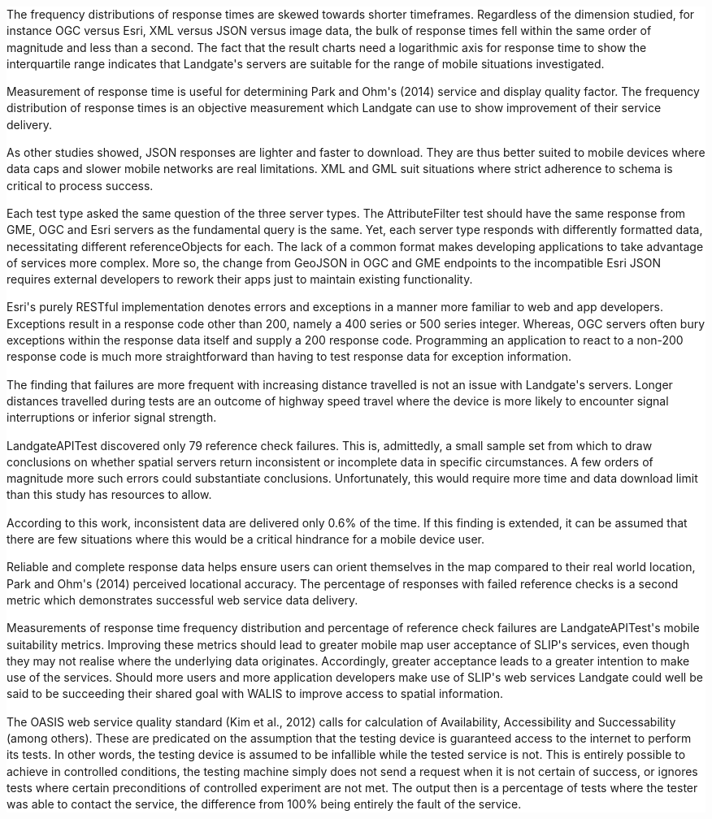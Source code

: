 The frequency distributions of response times are skewed towards shorter timeframes. Regardless of the dimension studied, for instance OGC versus Esri, XML versus JSON versus image data, the bulk of response times fell within the same order of magnitude and less than a second. The fact that the result charts need a logarithmic axis for response time to show the interquartile range indicates that Landgate's servers are suitable for the range of mobile situations investigated.

Measurement of response time is useful for determining Park and Ohm's (2014) service and display quality factor. The frequency distribution of response times is an objective measurement which Landgate can use to show improvement of their service delivery.

As other studies showed, JSON responses are lighter and faster to download. They are thus better suited to mobile devices where data caps and slower mobile networks are real limitations. XML and GML suit situations where strict adherence to schema is critical to process success.

Each test type asked the same question of the three server types. The AttributeFilter test should have the same response from GME, OGC and Esri servers as the fundamental query is the same. Yet, each server type responds with differently formatted data, necessitating different referenceObjects for each. The lack of a common format makes developing applications to take advantage of services more complex. More so, the change from GeoJSON in OGC and GME endpoints to the incompatible Esri JSON requires external developers to rework their apps just to maintain existing functionality.

Esri's purely RESTful implementation denotes errors and exceptions in a manner more familiar to web and app developers. Exceptions result in a response code other than 200, namely a 400 series or 500 series integer. Whereas, OGC servers often bury exceptions within the response data itself and supply a 200 response code. Programming an application to react to a non-200 response code is much more straightforward than having to test response data for exception information.

The finding that failures are more frequent with increasing distance travelled is not an issue with Landgate's servers. Longer distances travelled during tests are an outcome of highway speed travel where the device is more likely to encounter signal interruptions or inferior signal strength.

LandgateAPITest discovered only 79 reference check failures. This is, admittedly, a small sample set from which to draw conclusions on whether spatial servers return inconsistent or incomplete data in specific circumstances. A few orders of magnitude more such errors could substantiate conclusions. Unfortunately, this would require more time and data download limit than this study has resources to allow.

According to this work, inconsistent data are delivered only 0.6% of the time. If this finding is extended, it can be assumed that there are few situations where this would be a critical hindrance for a mobile device user.

Reliable and complete response data helps ensure users can orient themselves in the map compared to their real world location, Park and Ohm's (2014) perceived locational accuracy. The percentage of responses with failed reference checks is a second metric which demonstrates successful web service data delivery.

Measurements of response time frequency distribution and percentage of reference check failures are LandgateAPITest's mobile suitability metrics. Improving these metrics should lead to greater mobile map user acceptance of SLIP's services, even though they may not realise where the underlying data originates. Accordingly, greater acceptance leads to a greater intention to make use of the services. Should more users and more application developers make use of SLIP's web services Landgate could well be said to be succeeding their shared goal with WALIS to improve access to spatial information.

The OASIS web service quality standard (Kim et al., 2012) calls for calculation of Availability, Accessibility and Successability (among others). These are predicated on the assumption that the testing device is guaranteed access to the internet to perform its tests. In other words, the testing device is assumed to be infallible while the tested service is not. This is entirely possible to achieve in controlled conditions, the testing machine simply does not send a request when it is not certain of success, or ignores tests where certain preconditions of controlled experiment are not met. The output then is a percentage of tests where the tester was able to contact the service, the difference from 100% being entirely the fault of the service.
